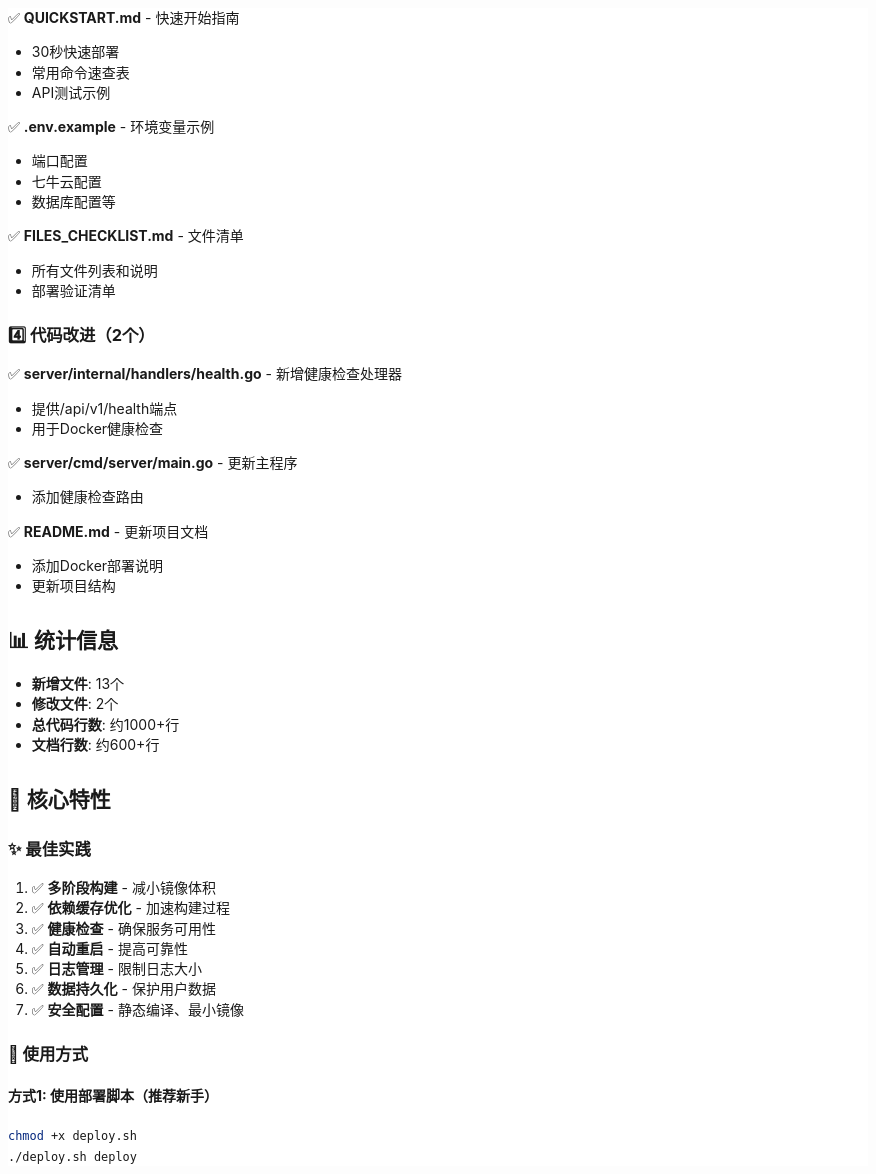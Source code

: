✅ **QUICKSTART.md** - 快速开始指南
   - 30秒快速部署
   - 常用命令速查表
   - API测试示例

✅ **.env.example** - 环境变量示例
   - 端口配置
   - 七牛云配置
   - 数据库配置等

✅ **FILES_CHECKLIST.md** - 文件清单
   - 所有文件列表和说明
   - 部署验证清单

### 4️⃣ 代码改进（2个）

✅ **server/internal/handlers/health.go** - 新增健康检查处理器
   - 提供/api/v1/health端点
   - 用于Docker健康检查

✅ **server/cmd/server/main.go** - 更新主程序
   - 添加健康检查路由

✅ **README.md** - 更新项目文档
   - 添加Docker部署说明
   - 更新项目结构

## 📊 统计信息

- **新增文件**: 13个
- **修改文件**: 2个
- **总代码行数**: 约1000+行
- **文档行数**: 约600+行

## 🎯 核心特性

### ✨ 最佳实践

1. ✅ **多阶段构建** - 减小镜像体积
2. ✅ **依赖缓存优化** - 加速构建过程
3. ✅ **健康检查** - 确保服务可用性
4. ✅ **自动重启** - 提高可靠性
5. ✅ **日志管理** - 限制日志大小
6. ✅ **数据持久化** - 保护用户数据
7. ✅ **安全配置** - 静态编译、最小镜像

### 🚀 使用方式

#### 方式1: 使用部署脚本（推荐新手）
```bash
chmod +x deploy.sh
./deploy.sh deploy
```

